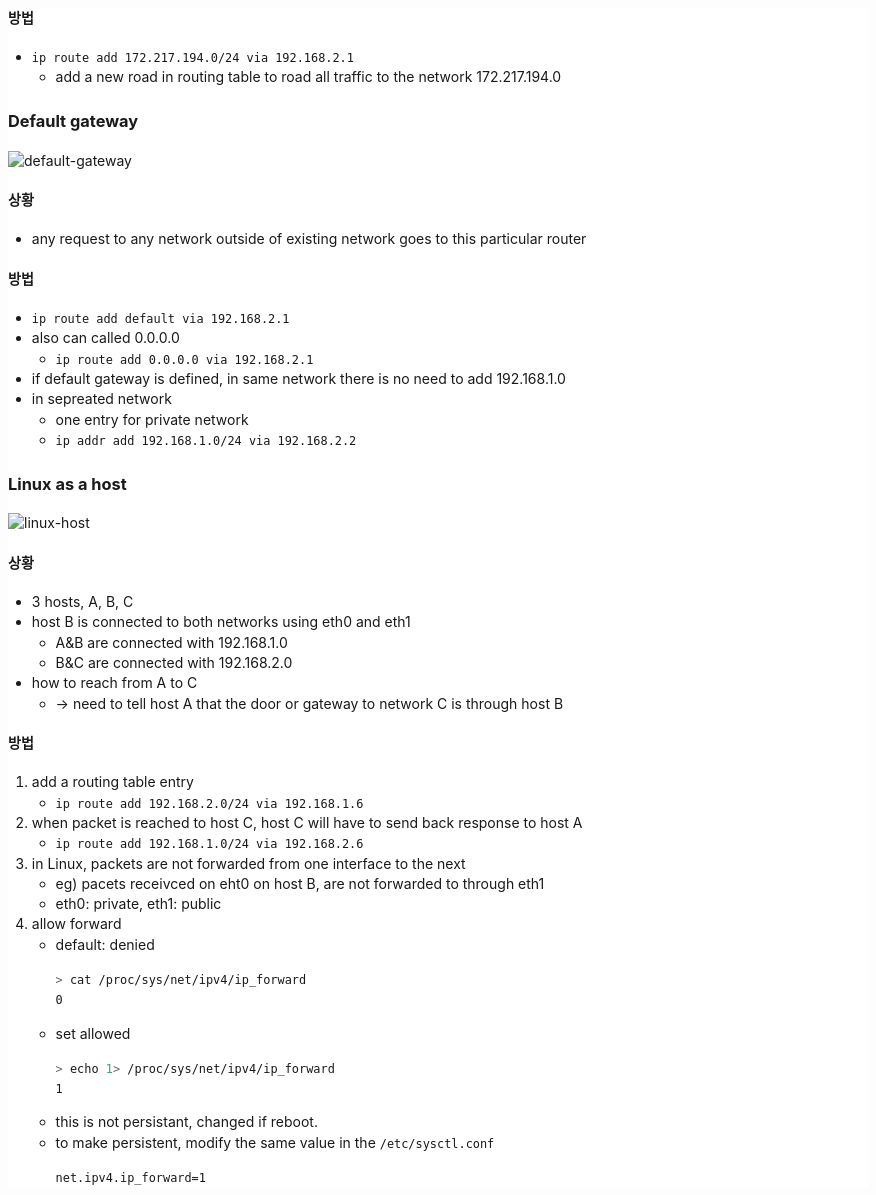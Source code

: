 #### 방법
- `ip route add 172.217.194.0/24 via 192.168.2.1`
  - add a new road in routing table to road all traffic to the network 172.217.194.0

### Default gateway
![default-gateway](/imgs/cka/networking-pre-4.png)

#### 상황
- any request to any network outside of existing network goes to this particular router

#### 방법
- `ip route add default via 192.168.2.1`
- also can called 0.0.0.0
  - `ip route add 0.0.0.0 via 192.168.2.1`
- if default gateway is defined, in same network there is no need to add 192.168.1.0
- in sepreated network
  - one entry for private network
  - `ip addr add 192.168.1.0/24 via 192.168.2.2`

### Linux as a host
![linux-host](/imgs/cka/networking-pre-5.png)

#### 상황
- 3 hosts, A, B, C
- host B is connected to both networks using eth0 and eth1
  - A&B are connected with 192.168.1.0
  - B&C are connected with 192.168.2.0
- how to reach from A to C
  - → need to tell host A that the door or gateway to network C is through host B

#### 방법
1. add a routing table entry
   - `ip route add 192.168.2.0/24 via 192.168.1.6`
2. when packet is reached to host C, host C will have to send back response to host A
   - `ip route add 192.168.1.0/24 via 192.168.2.6`
3. in Linux, packets are not forwarded from one interface to the next
   - eg) pacets receivced on eht0 on host B, are not forwarded to through eth1
   - eth0: private, eth1: public
4. allow forward
   - default: denied
     ```bash
     > cat /proc/sys/net/ipv4/ip_forward
     0
     ```
   - set allowed
     ```bash
     > echo 1> /proc/sys/net/ipv4/ip_forward
     1
     ```
   - this is not persistant, changed if reboot.
   - to make persistent, modify the same value in the `/etc/sysctl.conf`
     ```bash
     net.ipv4.ip_forward=1
     ```
